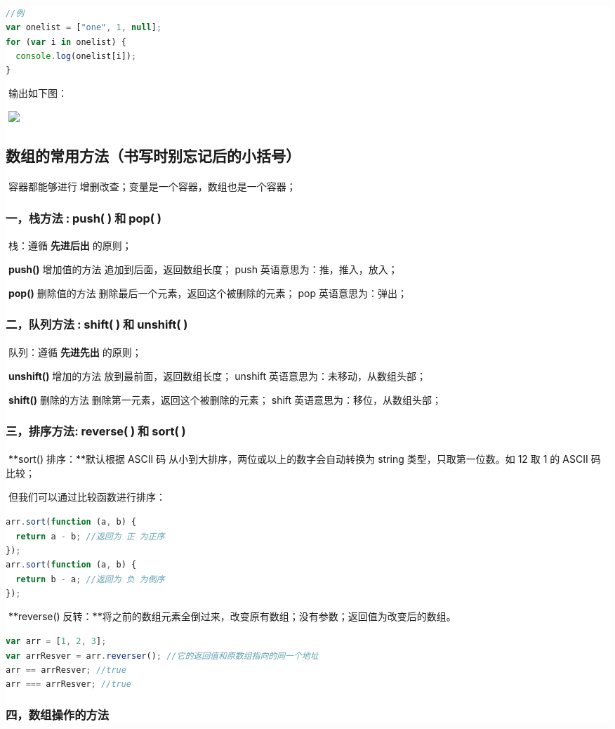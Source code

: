 ```js
//例
var onelist = ["one", 1, null];
for (var i in onelist) {
  console.log(onelist[i]);
}
```

​ 输出如下图：

​ ![](F:\思大鼎picture\JS图片\2022-03-19_090022.png)

## 数组的常用方法（书写时别忘记后的小括号）

​ 容器都能够进行 增删改查；变量是一个容器，数组也是一个容器；

### 一，栈方法 : push( ) 和 pop( )

​ 栈：遵循 **先进后出** 的原则；

​ **push()** 增加值的方法 追加到后面，返回数组长度； push 英语意思为：推，推入，放入；

​ **pop()** 删除值的方法 删除最后一个元素，返回这个被删除的元素； pop 英语意思为：弹出；

### 二，队列方法 : shift( ) 和 unshift( )

​ 队列：遵循 **先进先出** 的原则；

​ **unshift()** 增加的方法 放到最前面，返回数组长度； unshift 英语意思为：未移动，从数组头部；

​ **shift()** 删除的方法 删除第一元素，返回这个被删除的元素； shift 英语意思为：移位，从数组头部；

### 三，排序方法: reverse( ) 和 sort( )

​ **sort() 排序：**默认根据 ASCII 码 从小到大排序，两位或以上的数字会自动转换为 string 类型，只取第一位数。如 12 取 1 的 ASCII 码比较；

​ 但我们可以通过比较函数进行排序：

```js
arr.sort(function (a, b) {
  return a - b; //返回为 正 为正序
});
arr.sort(function (a, b) {
  return b - a; //返回为 负 为倒序
});
```

​ **reverse() 反转：**将之前的数组元素全倒过来，改变原有数组；没有参数；返回值为改变后的数组。

```js
var arr = [1, 2, 3];
var arrResver = arr.reverser(); //它的返回值和原数组指向的同一个地址
arr == arrResver; //true
arr === arrResver; //true
```

### 四，数组操作的方法

